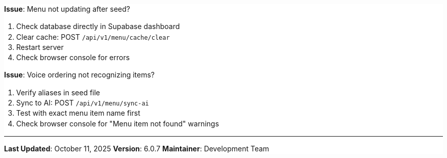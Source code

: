 **Issue**: Menu not updating after seed?
1. Check database directly in Supabase dashboard
2. Clear cache: POST `/api/v1/menu/cache/clear`
3. Restart server
4. Check browser console for errors

**Issue**: Voice ordering not recognizing items?
1. Verify aliases in seed file
2. Sync to AI: POST `/api/v1/menu/sync-ai`
3. Test with exact menu item name first
4. Check browser console for "Menu item not found" warnings

---

**Last Updated**: October 11, 2025
**Version**: 6.0.7
**Maintainer**: Development Team
